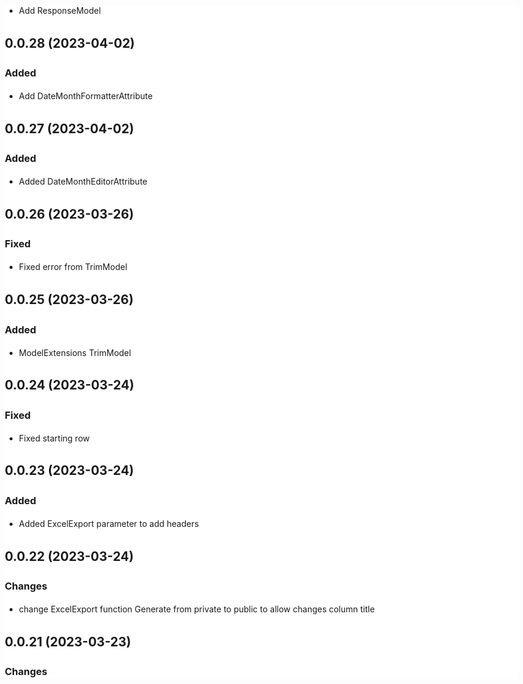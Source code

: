 - Add ResponseModel

## 0.0.28 (2023-04-02)

### Added

- Add DateMonthFormatterAttribute

## 0.0.27 (2023-04-02)

### Added

- Added DateMonthEditorAttribute

## 0.0.26 (2023-03-26)

### Fixed

- Fixed error from TrimModel

## 0.0.25 (2023-03-26)

### Added

- ModelExtensions TrimModel

## 0.0.24 (2023-03-24)

### Fixed

- Fixed starting row

## 0.0.23 (2023-03-24)

### Added

- Added ExcelExport parameter to add headers

## 0.0.22 (2023-03-24)

### Changes

- change ExcelExport function Generate from private to public to allow changes column title

## 0.0.21 (2023-03-23)

### Changes
